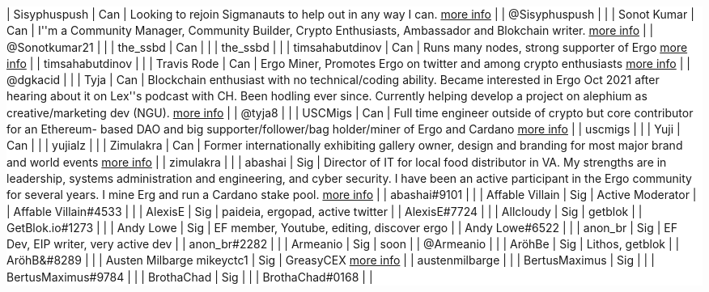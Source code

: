 | Sisyphuspush      | Can    | Looking to rejoin Sigmanauts to help out in any way I can. [more info](https://my.ergoport.dev/cgi-bin/ergo/cast_vote.pl?a=169.)                                                              |                                                              | @Sisyphuspush            |                                                              |
| Sonot Kumar       | Can    | I''m a Community Manager, Community Builder, Crypto Enthusiasts, Ambassador and Blokchain writer. [more info](https://my.ergoport.dev/cgi-bin/ergo/cast_vote.pl?a=99.) |       |     @Sonotkumar21     |   |
| the_ssbd            | Can    |                                                              |                                                              | the_ssbd           |              |
| timsahabutdinov    | Can    | Runs many nodes, strong supporter of Ergo [more info](https://my.ergoport.dev/cgi-bin/ergo/cast_vote.pl?a=122.)                                                             |                                                              | timsahabutdinov    |              |
| Travis Rode        | Can    | Ergo Miner, Promotes Ergo on twitter and among crypto enthusiasts [more info](https://my.ergoport.dev/cgi-bin/ergo/cast_vote.pl?a=106.) |  |  @dgkacid |   |
| Tyja               | Can    | Blockchain enthusiast with no technical/coding ability. Became interested in Ergo Oct 2021 after hearing about it on Lex''s podcast with CH. Been hodling ever since. Currently helping develop a project on alephium as creative/marketing dev (NGU). [more info](https://my.ergoport.dev/cgi-bin/ergo/cast_vote.pl?a=179.) |     |  @tyja8 |    |
| USCMigs             | Can    | Full time engineer outside of crypto but core contributor for an Ethereum- based DAO and big supporter/follower/bag holder/miner of Ergo and Cardano [more info](https://my.ergoport.dev/cgi-bin/ergo/cast_vote.pl?a=133.)                                                             |                                                              | uscmigs            |              |
| Yuji                | Can    |                                                              |                                                              | yujialz            |              |
| Zimulakra           | Can    | Former internationally exhibiting gallery owner, design and branding for most major brand and world events [more info](https://my.ergoport.dev/cgi-bin/ergo/cast_vote_old_archive.pl?a=53.)                                                             |                                                              | zimulakra          |              |
| abashai           | Sig    | Director of IT for local food distributor in VA. My strengths are in leadership, systems administration and engineering, and cyber security. I have been an active participant in the Ergo community for several years. I mine Erg and run a Cardano stake pool. [more info](https://my.ergoport.dev/cgi-bin/ergo/cast_vote.pl?a=78.)                                                             |                                                              | abashai#9101             |                                                              |
| Affable Villain   | Sig    | Active Moderator                                                             |                                                              | Affable Villain#4533     |                                                              |
| AlexisE           | Sig    | paideia, ergopad, active twitter                                                             |                                                              | AlexisE#7724             |                                                              |
| Allcloudy         | Sig    | getblok                                                             |                                                              | GetBlok.io#1273          |                                                              |
| Andy Lowe         | Sig    | EF member, Youtube, editing, discover ergo                                                             |                                                              | Andy Lowe#6522           |                                                              |
| anon_br           | Sig    | EF Dev, EIP writer, very active dev                                                             |                                                              | anon_br#2282             |                                                              |
| Armeanio          | Sig    | soon                                                             |                                                              | @Armeanio                |                                                              |
| AröhBe            | Sig    | Lithos, getblok                                                             |                                                              | AröhB&#8289              |                                                              |
| Austen Milbarge mikeyctc1 | Sig    | GreasyCEX [more info](https://my.ergoport.dev/cgi-bin/ergo/cast_vote_old_archive.pl?a=59.)      |              | austenmilbarge     |             |
| BertusMaximus     | Sig    |                                                              |                                                              | BertusMaximus#9784       |                                                              |
| BrothaChad        | Sig    |                                                              |                                                              | BrothaChad#0168          |                                                              |